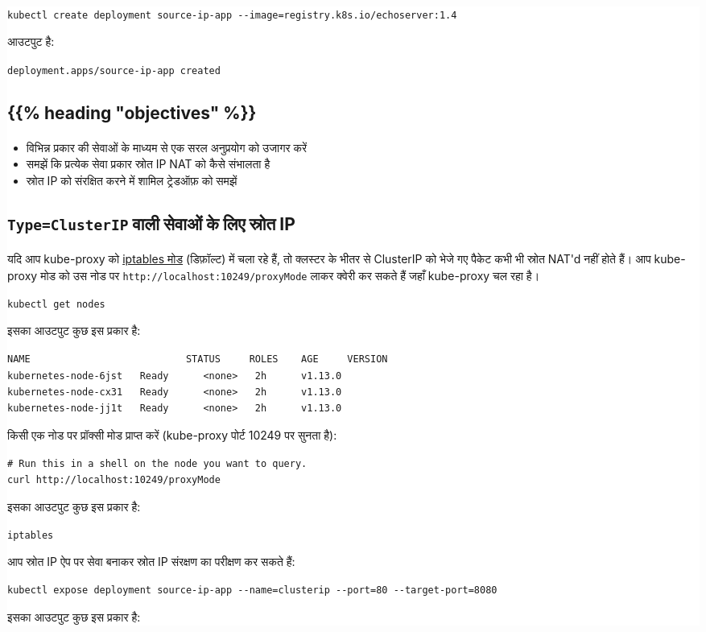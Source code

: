 ```shell
kubectl create deployment source-ip-app --image=registry.k8s.io/echoserver:1.4
```
आउटपुट है:
```
deployment.apps/source-ip-app created
```


## {{% heading "objectives" %}}


* विभिन्न प्रकार की सेवाओं के माध्यम से एक सरल अनुप्रयोग को उजागर करें
* समझें कि प्रत्येक सेवा प्रकार स्रोत IP NAT को कैसे संभालता है
* स्रोत IP को संरक्षित करने में शामिल ट्रेडऑफ़ को समझें






## `Type=ClusterIP` वाली सेवाओं के लिए स्रोत IP

यदि आप kube-proxy को [iptables मोड](/docs/reference/networking/virtual-ips/#proxy-mode-iptables) 
(डिफ़ॉल्ट) में चला रहे हैं, तो क्लस्टर के भीतर से ClusterIP को भेजे गए पैकेट कभी भी स्रोत NAT'd नहीं होते हैं। आप kube-proxy मोड को उस नोड पर `http://localhost:10249/proxyMode` लाकर क्वेरी कर सकते हैं जहाँ kube-proxy चल रहा है।

```console
kubectl get nodes
```

इसका आउटपुट कुछ इस प्रकार है:

```
NAME                           STATUS     ROLES    AGE     VERSION
kubernetes-node-6jst   Ready      <none>   2h      v1.13.0
kubernetes-node-cx31   Ready      <none>   2h      v1.13.0
kubernetes-node-jj1t   Ready      <none>   2h      v1.13.0
```

किसी एक नोड पर प्रॉक्सी मोड प्राप्त करें (kube-proxy पोर्ट 10249 पर सुनता है):

```shell
# Run this in a shell on the node you want to query.
curl http://localhost:10249/proxyMode
```

इसका आउटपुट कुछ इस प्रकार है:

```
iptables
```

आप स्रोत IP ऐप पर सेवा बनाकर स्रोत IP संरक्षण का परीक्षण कर सकते हैं:

```shell
kubectl expose deployment source-ip-app --name=clusterip --port=80 --target-port=8080
```

इसका आउटपुट कुछ इस प्रकार है:
